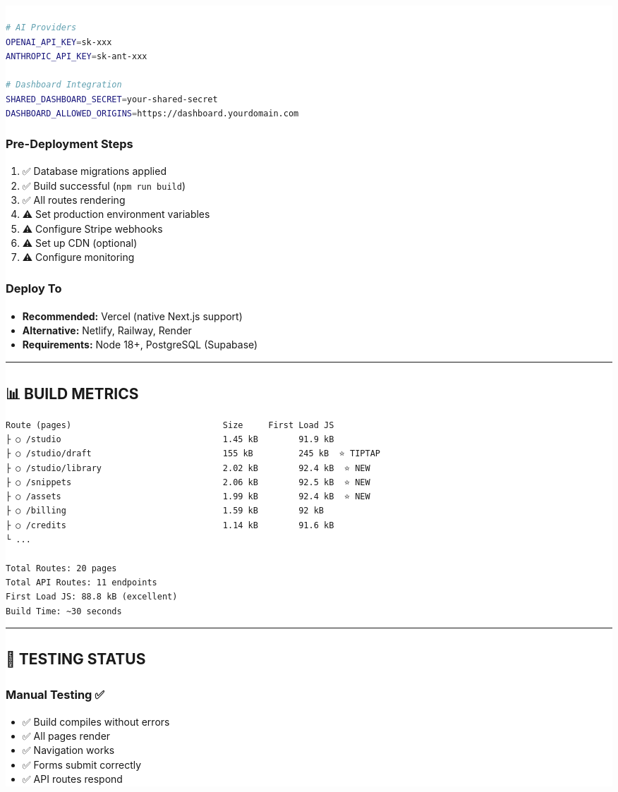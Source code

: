 ```bash

# AI Providers
OPENAI_API_KEY=sk-xxx
ANTHROPIC_API_KEY=sk-ant-xxx

# Dashboard Integration
SHARED_DASHBOARD_SECRET=your-shared-secret
DASHBOARD_ALLOWED_ORIGINS=https://dashboard.yourdomain.com
```

### Pre-Deployment Steps
1. ✅ Database migrations applied
2. ✅ Build successful (`npm run build`)
3. ✅ All routes rendering
4. ⚠️ Set production environment variables
5. ⚠️ Configure Stripe webhooks
6. ⚠️ Set up CDN (optional)
7. ⚠️ Configure monitoring

### Deploy To
- **Recommended:** Vercel (native Next.js support)
- **Alternative:** Netlify, Railway, Render
- **Requirements:** Node 18+, PostgreSQL (Supabase)

---

## 📊 BUILD METRICS

```
Route (pages)                              Size     First Load JS
├ ○ /studio                                1.45 kB        91.9 kB
├ ○ /studio/draft                          155 kB         245 kB  ⭐ TIPTAP
├ ○ /studio/library                        2.02 kB        92.4 kB  ⭐ NEW
├ ○ /snippets                              2.06 kB        92.5 kB  ⭐ NEW
├ ○ /assets                                1.99 kB        92.4 kB  ⭐ NEW
├ ○ /billing                               1.59 kB        92 kB
├ ○ /credits                               1.14 kB        91.6 kB
└ ...

Total Routes: 20 pages
Total API Routes: 11 endpoints
First Load JS: 88.8 kB (excellent)
Build Time: ~30 seconds
```

---

## 🧪 TESTING STATUS

### Manual Testing ✅
- ✅ Build compiles without errors
- ✅ All pages render
- ✅ Navigation works
- ✅ Forms submit correctly
- ✅ API routes respond

